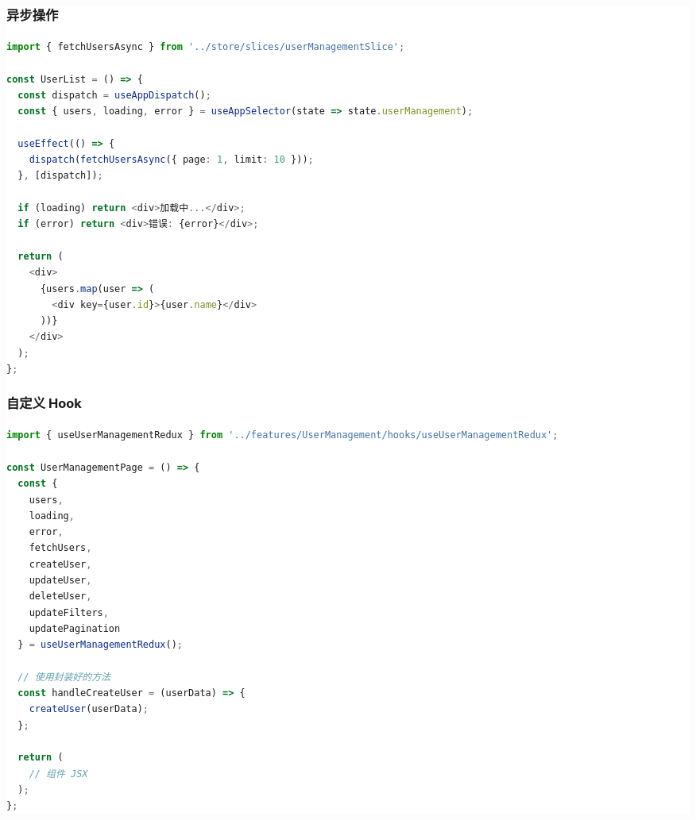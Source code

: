 ### 异步操作

```typescript
import { fetchUsersAsync } from '../store/slices/userManagementSlice';

const UserList = () => {
  const dispatch = useAppDispatch();
  const { users, loading, error } = useAppSelector(state => state.userManagement);

  useEffect(() => {
    dispatch(fetchUsersAsync({ page: 1, limit: 10 }));
  }, [dispatch]);

  if (loading) return <div>加载中...</div>;
  if (error) return <div>错误: {error}</div>;

  return (
    <div>
      {users.map(user => (
        <div key={user.id}>{user.name}</div>
      ))}
    </div>
  );
};
```

### 自定义 Hook

```typescript
import { useUserManagementRedux } from '../features/UserManagement/hooks/useUserManagementRedux';

const UserManagementPage = () => {
  const {
    users,
    loading,
    error,
    fetchUsers,
    createUser,
    updateUser,
    deleteUser,
    updateFilters,
    updatePagination
  } = useUserManagementRedux();

  // 使用封装好的方法
  const handleCreateUser = (userData) => {
    createUser(userData);
  };

  return (
    // 组件 JSX
  );
};
```
